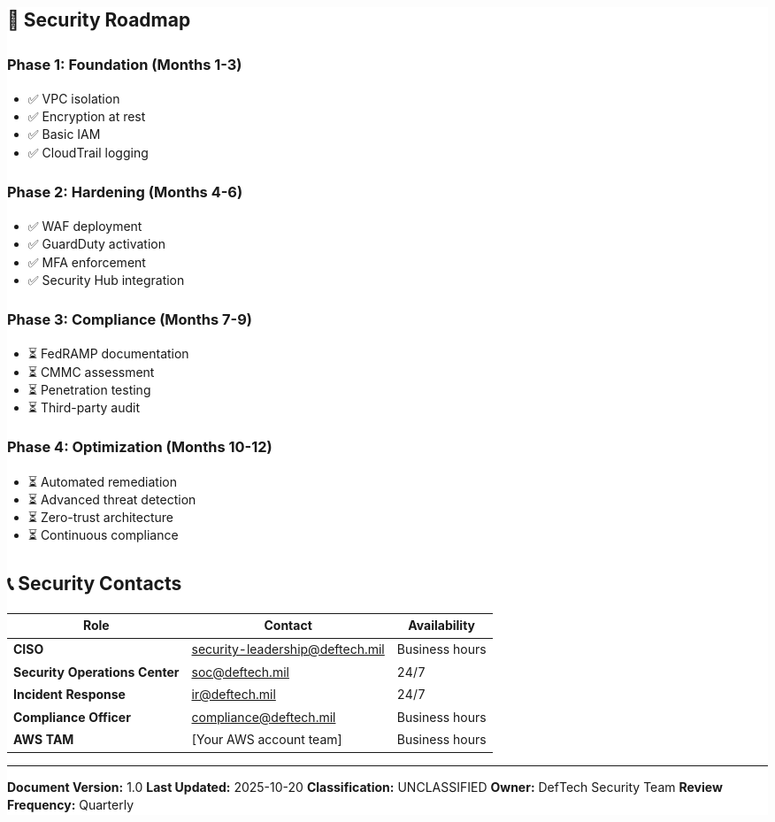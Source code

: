 ## 🚀 Security Roadmap

### Phase 1: Foundation (Months 1-3)
- ✅ VPC isolation
- ✅ Encryption at rest
- ✅ Basic IAM
- ✅ CloudTrail logging

### Phase 2: Hardening (Months 4-6)
- ✅ WAF deployment
- ✅ GuardDuty activation
- ✅ MFA enforcement
- ✅ Security Hub integration

### Phase 3: Compliance (Months 7-9)
- ⏳ FedRAMP documentation
- ⏳ CMMC assessment
- ⏳ Penetration testing
- ⏳ Third-party audit

### Phase 4: Optimization (Months 10-12)
- ⏳ Automated remediation
- ⏳ Advanced threat detection
- ⏳ Zero-trust architecture
- ⏳ Continuous compliance

## 📞 Security Contacts

| Role | Contact | Availability |
|------|---------|--------------|
| **CISO** | security-leadership@deftech.mil | Business hours |
| **Security Operations Center** | soc@deftech.mil | 24/7 |
| **Incident Response** | ir@deftech.mil | 24/7 |
| **Compliance Officer** | compliance@deftech.mil | Business hours |
| **AWS TAM** | [Your AWS account team] | Business hours |

---

**Document Version:** 1.0
**Last Updated:** 2025-10-20
**Classification:** UNCLASSIFIED
**Owner:** DefTech Security Team
**Review Frequency:** Quarterly
